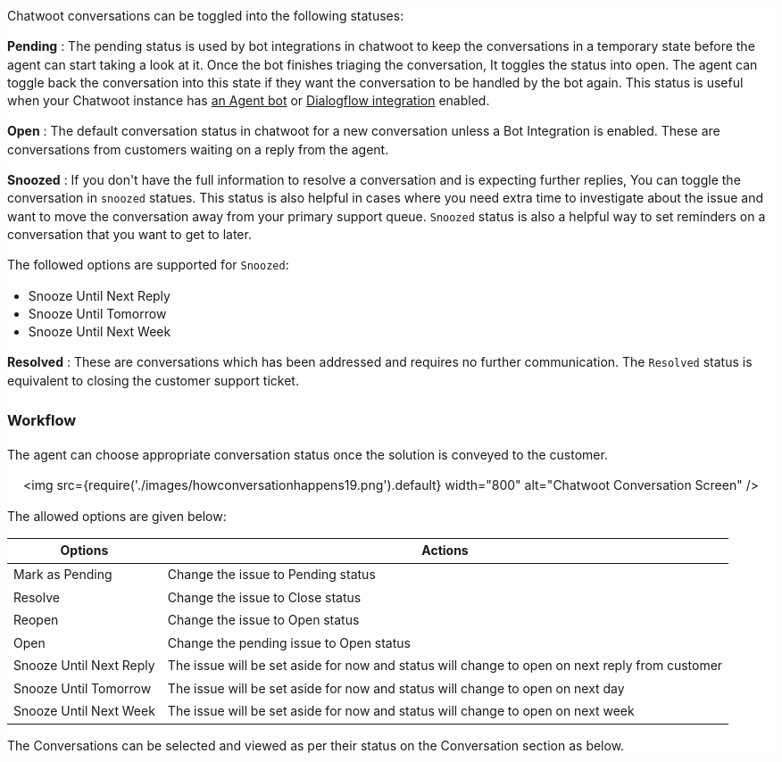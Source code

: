 Chatwoot conversations can be toggled into the following statuses: 

**Pending** : The pending status is used by bot integrations in chatwoot to keep the conversations in a temporary state before the agent can start taking a look at it. Once the bot finishes triaging the conversation, It toggles the status into open. The agent can toggle back the conversation into this state if they want the conversation to be handled by the bot again. 
This status is useful when your Chatwoot instance has [an Agent bot](/docs/product/others/agent-bots) or [Dialogflow integration](/docs/product/channels/live-chat/integrations/dialogflow) enabled.


**Open** : The default conversation status in chatwoot for a new conversation unless a Bot Integration is enabled. These are conversations from customers waiting on a reply from the agent. 

**Snoozed** : If you don't have the full information to resolve a conversation and is expecting further replies, You can toggle the conversation in `snoozed` statues. This status is also helpful in cases where you need extra time to investigate about the issue and want to move the conversation away from your primary support queue. `Snoozed` status is also a helpful way to set reminders on a conversation that you want to get to later. 

The followed options are supported for `Snoozed`:
- Snooze Until Next Reply 
- Snooze Until Tomorrow                 
- Snooze Until Next Week 


**Resolved** : These are conversations which has been addressed and requires no further communication. The `Resolved` status is equivalent to closing the customer support ticket. 


### Workflow

The agent can choose appropriate conversation status once the solution is conveyed to the customer.

<div align="center">

<img src={require('./images/howconversationhappens19.png').default} width="800" alt="Chatwoot Conversation Screen" />

</div>

The allowed options are given below:

| Options                 | Actions                                                                                        |
|-------------------------|------------------------------------------------------------------------------------------------|
| Mark as Pending         | Change the issue to Pending status                                                             |
| Resolve                 | Change the issue to Close status                                                               |
| Reopen                  | Change the issue to Open status                                                                |
| Open                    | Change the pending issue to Open status                                                        |
| Snooze Until Next Reply | The issue will be set aside for now and status will change to open on next reply from customer |
| Snooze Until Tomorrow   | The issue will be set aside for now and status will change to open on next day                 |
| Snooze Until Next Week  | The issue will be set aside for now and status will change to open on next week                |

The Conversations can be selected and viewed as per their status on the Conversation section as below.
